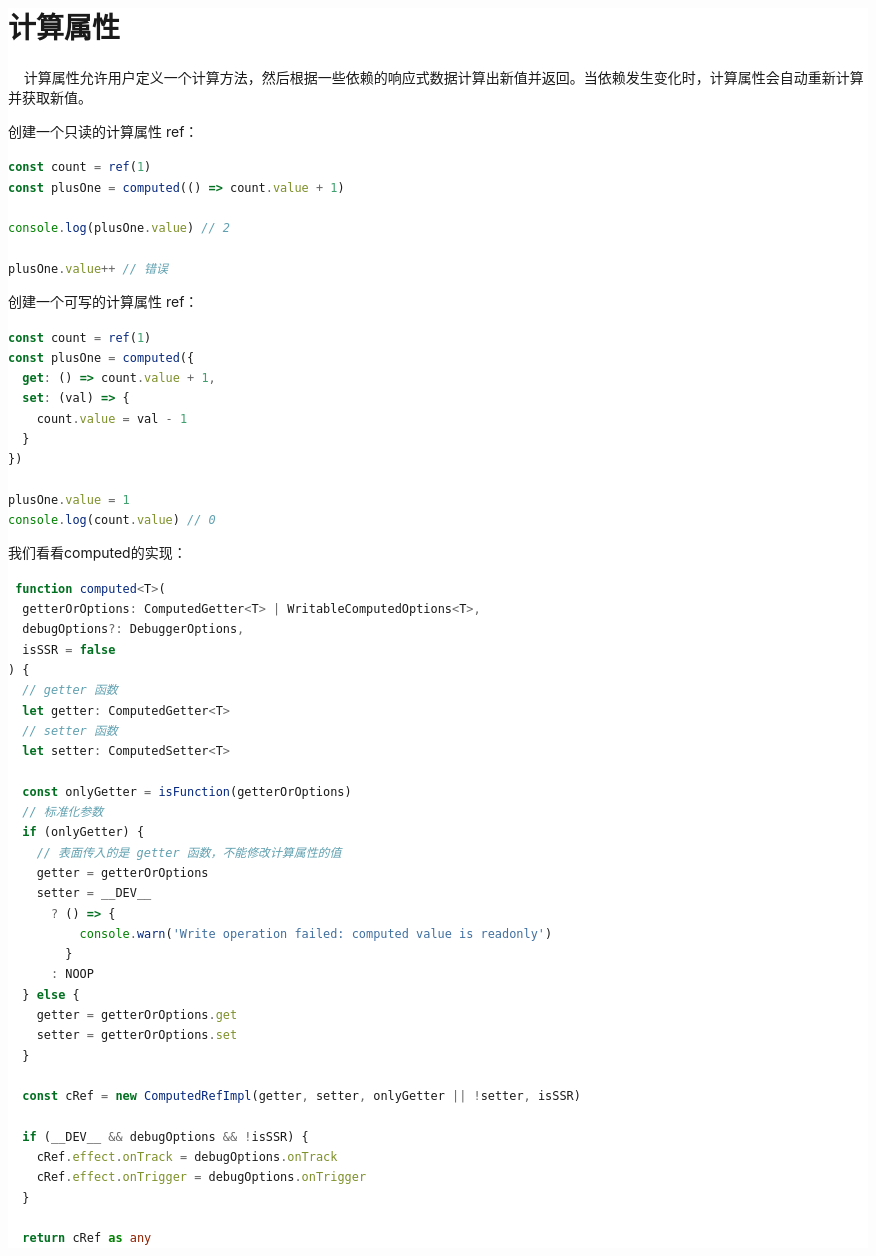 # 计算属性

    计算属性允许用户定义一个计算方法，然后根据一些依赖的响应式数据计算出新值并返回。当依赖发生变化时，计算属性会自动重新计算并获取新值。

创建一个只读的计算属性 ref：

```ts
const count = ref(1)
const plusOne = computed(() => count.value + 1)

console.log(plusOne.value) // 2

plusOne.value++ // 错误
```

创建一个可写的计算属性 ref：

```ts
const count = ref(1)
const plusOne = computed({
  get: () => count.value + 1,
  set: (val) => {
    count.value = val - 1
  }
})

plusOne.value = 1
console.log(count.value) // 0
```

我们看看computed的实现：

```ts
 function computed<T>(
  getterOrOptions: ComputedGetter<T> | WritableComputedOptions<T>,
  debugOptions?: DebuggerOptions,
  isSSR = false
) {
  // getter 函数
  let getter: ComputedGetter<T>
  // setter 函数
  let setter: ComputedSetter<T>

  const onlyGetter = isFunction(getterOrOptions)
  // 标准化参数
  if (onlyGetter) {
    // 表面传入的是 getter 函数，不能修改计算属性的值
    getter = getterOrOptions
    setter = __DEV__
      ? () => {
          console.warn('Write operation failed: computed value is readonly')
        }
      : NOOP
  } else {
    getter = getterOrOptions.get
    setter = getterOrOptions.set
  }

  const cRef = new ComputedRefImpl(getter, setter, onlyGetter || !setter, isSSR)

  if (__DEV__ && debugOptions && !isSSR) {
    cRef.effect.onTrack = debugOptions.onTrack
    cRef.effect.onTrigger = debugOptions.onTrigger
  }

  return cRef as any
```
